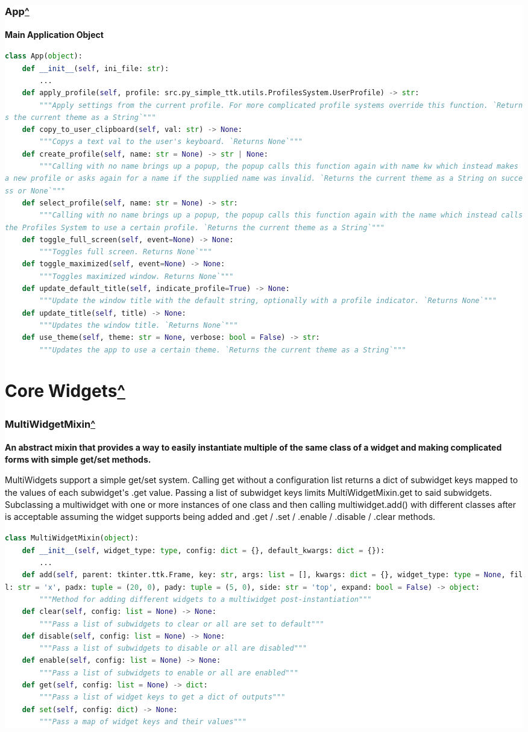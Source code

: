 ### App<a name="mark5"></a>[^](#mark4)
**Main Application Object**

```py
class App(object):
	def __init__(self, ini_file: str):
		...
	def apply_profile(self, profile: src.py_simple_ttk.utils.ProfilesSystem.UserProfile) -> str:
		"""Apply settings from the current profile. For more complicated profile systems override this function. `Returns the current theme as a String`"""
	def copy_to_user_clipboard(self, val: str) -> None:
		"""Copys a text val to the user's keyboard. `Returns None`"""
	def create_profile(self, name: str = None) -> str | None:
		"""Calling with no name brings up a popup, the popup calls this function again with name kw which instead makes a new profile or asks again for a name if the supplied name was invalid. `Returns the current theme as a String on success or None`"""
	def select_profile(self, name: str = None) -> str:
		"""Calling with no name brings up a popup, the popup calls this function again with the name which instead calls the Profiles System to use a certain profile. `Returns the current theme as a String`"""
	def toggle_full_screen(self, event=None) -> None:
		"""Toggles full screen. Returns None`"""
	def toggle_maximized(self, event=None) -> None:
		"""Toggles maximized window. Returns None`"""
	def update_default_title(self, indicate_profile=True) -> None:
		"""Update the window title with the default string, optionally with a profile indicator. `Returns None`"""
	def update_title(self, title) -> None:
		"""Updates the window title. `Returns None`"""
	def use_theme(self, theme: str = None, verbose: bool = False) -> str:
		"""Updates the app to use a certain theme. `Returns the current theme as a String`"""
```
# Core Widgets<a name="mark6"></a>[^](#mark0)

### MultiWidgetMixin<a name="mark7"></a>[^](#mark6)
**An abstract mixin that provides a way to easily instantiate multiple of the same class of a widget and making complicated forms with simple get/set methods.**

MultiWidgets support a simple get/set system. Calling get without a configuration list returns a dict of subwidget keys mapped to the values of each subwidget's .get value. Passing a list of subwidget keys limits MultiWidgetMixin.get to said subwidgets. Subclassing a multiwidget with one or more instances of one class and then calling multiwidget.add() with different classes after is acceptable assuming the widget supports being added and .get / .set / .enable / .disable / .clear methods.
```py
class MultiWidgetMixin(object):
	def __init__(self, widget_type: type, config: dict = {}, default_kwargs: dict = {}):
		...
	def add(self, parent: tkinter.ttk.Frame, key: str, args: list = [], kwargs: dict = {}, widget_type: type = None, fill: str = 'x', padx: tuple = (20, 0), pady: tuple = (5, 0), side: str = 'top', expand: bool = False) -> object:
		"""Method for adding different widgets to a multiwidget post-instantiation"""
	def clear(self, config: list = None) -> None:
		"""Pass a list of subwidgets to clear or all are set to default"""
	def disable(self, config: list = None) -> None:
		"""Pass a list of subwidgets to disable or all are disabled"""
	def enable(self, config: list = None) -> None:
		"""Pass a list of subwidgets to enable or all are enabled"""
	def get(self, config: list = None) -> dict:
		"""Pass a list of widget keys to get a dict of outputs"""
	def set(self, config: dict) -> None:
		"""Pass a map of widget keys and their values"""
```
